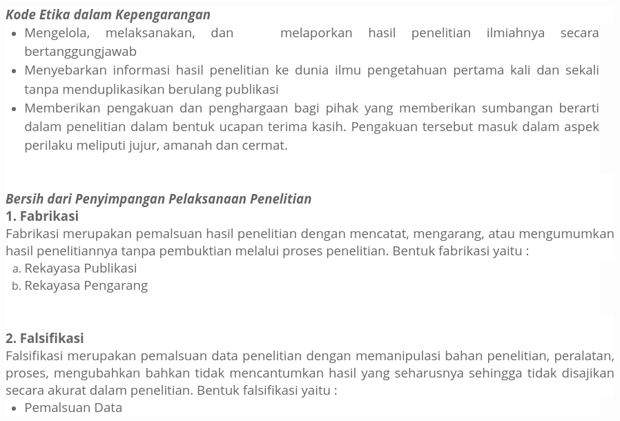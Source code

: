 <p class="MsoNormal" style="box-sizing: border-box; margin-block: 0.1em; margin: 0cm -16.5pt 0.0001pt 0cm; color: #666666; font-family: 'Open Sans', Arial, Helvetica, sans-serif; font-size: 16px; background-color: #ffffff; text-align: justify; line-height: normal;"><span style="box-sizing: border-box; font-size: 14pt;"><span style="box-sizing: border-box; font-weight: bolder;"><em style="box-sizing: border-box;">Kode Etika dalam Kepengarangan</em></span></span></p>
<ul style="box-sizing: border-box; margin-top: 0px; margin-bottom: 30px; color: #666666; font-family: 'Open Sans', Arial, Helvetica, sans-serif; font-size: 16px; background-color: #ffffff;">
<li style="box-sizing: border-box; text-align: justify;"><span style="box-sizing: border-box; font-size: 14pt;">Mengelola, melaksanakan, dan&nbsp; &nbsp;melaporkan hasil penelitian ilmiahnya secara bertanggungjawab</span></li>
<li style="box-sizing: border-box; text-align: justify;"><span style="box-sizing: border-box; font-size: 14pt;">Menyebarkan informasi hasil penelitian ke dunia ilmu pengetahuan pertama kali dan sekali tanpa menduplikasikan berulang publikasi</span></li>
<li style="box-sizing: border-box; text-align: justify;"><span style="box-sizing: border-box; font-size: 14pt;">Memberikan pengakuan dan penghargaan bagi pihak yang memberikan sumbangan berarti dalam penelitian dalam bentuk ucapan terima kasih. Pengakuan tersebut masuk dalam aspek perilaku meliputi jujur, amanah dan cermat.</span></li>
</ul>
<p class="MsoNormal" style="box-sizing: border-box; margin-block: 0.1em; margin: 0cm -16.5pt 0.0001pt 0cm; color: #666666; font-family: 'Open Sans', Arial, Helvetica, sans-serif; font-size: 16px; background-color: #ffffff; text-align: justify; line-height: normal;">&nbsp;</p>
<p class="MsoNormal" style="box-sizing: border-box; margin-block: 0.1em; margin: 0cm -16.5pt 0.0001pt 0cm; color: #666666; font-family: 'Open Sans', Arial, Helvetica, sans-serif; font-size: 16px; background-color: #ffffff; text-align: justify; line-height: normal;"><span style="box-sizing: border-box; font-size: 14pt;"><em style="box-sizing: border-box;"><span style="box-sizing: border-box; font-weight: bolder;">Bersih dari Penyimpangan Pelaksanaan Penelitian</span></em></span></p>
<p class="MsoNormal" style="box-sizing: border-box; margin-block: 0.1em; margin: 0cm -16.5pt 0.0001pt 0cm; color: #666666; font-family: 'Open Sans', Arial, Helvetica, sans-serif; font-size: 16px; background-color: #ffffff; text-align: justify; line-height: normal;"><span style="box-sizing: border-box; font-size: 14pt;"><span style="box-sizing: border-box; font-weight: bolder;">1. Fabrikasi&nbsp;</span>&nbsp;</span></p>
<p class="MsoNormal" style="box-sizing: border-box; margin-block: 0.1em; margin: 0cm -16.5pt 0.0001pt 0cm; color: #666666; font-family: 'Open Sans', Arial, Helvetica, sans-serif; font-size: 16px; background-color: #ffffff; text-align: justify; line-height: normal;"><span style="box-sizing: border-box; font-size: 14pt;">Fabrikasi merupakan pemalsuan hasil penelitian dengan mencatat, mengarang, atau mengumumkan hasil penelitiannya tanpa pembuktian melalui proses penelitian. Bentuk fabrikasi yaitu :</span></p>
<ol style="box-sizing: border-box; margin-top: 0px; margin-bottom: 30px; color: #666666; font-family: 'Open Sans', Arial, Helvetica, sans-serif; font-size: 16px; background-color: #ffffff; list-style-type: lower-alpha;">
<li class="MsoNormal" style="box-sizing: border-box; text-align: justify; line-height: normal;"><span style="box-sizing: border-box; font-size: 14pt;">Rekayasa Publikasi</span></li>
<li class="MsoNormal" style="box-sizing: border-box; text-align: justify; line-height: normal;"><span style="box-sizing: border-box; font-size: 14pt;">Rekayasa Pengarang</span></li>
</ol>
<p class="MsoNormal" style="box-sizing: border-box; margin-block: 0.1em; margin: 0cm -16.5pt 0.0001pt 0cm; color: #666666; font-family: 'Open Sans', Arial, Helvetica, sans-serif; font-size: 16px; background-color: #ffffff; text-align: justify; line-height: normal;">&nbsp;</p>
<p class="MsoNormal" style="box-sizing: border-box; margin-block: 0.1em; margin: 0cm -16.5pt 0.0001pt 0cm; color: #666666; font-family: 'Open Sans', Arial, Helvetica, sans-serif; font-size: 16px; background-color: #ffffff; text-align: justify; line-height: normal;"><span style="box-sizing: border-box; font-size: 14pt;"><span style="box-sizing: border-box; font-weight: bolder;">2. Falsifikasi</span></span></p>
<p class="MsoNormal" style="box-sizing: border-box; margin-block: 0.1em; margin: 0cm -16.5pt 0.0001pt 0cm; color: #666666; font-family: 'Open Sans', Arial, Helvetica, sans-serif; font-size: 16px; background-color: #ffffff; text-align: justify; line-height: normal;"><span style="box-sizing: border-box; font-size: 14pt;">Falsifikasi merupakan pemalsuan data penelitian dengan memanipulasi bahan penelitian, peralatan, proses, mengubahkan bahkan tidak mencantumkan hasil yang seharusnya sehingga tidak disajikan secara akurat dalam penelitian. Bentuk falsifikasi yaitu :&nbsp;</span></p>
<ul style="box-sizing: border-box; margin-top: 0px; margin-bottom: 30px; color: #666666; font-family: 'Open Sans', Arial, Helvetica, sans-serif; font-size: 16px; background-color: #ffffff;">
<li class="MsoNormal" style="box-sizing: border-box; text-align: justify; line-height: normal;"><span style="box-sizing: border-box; font-size: 14pt;">Pemalsuan Data</span></li>